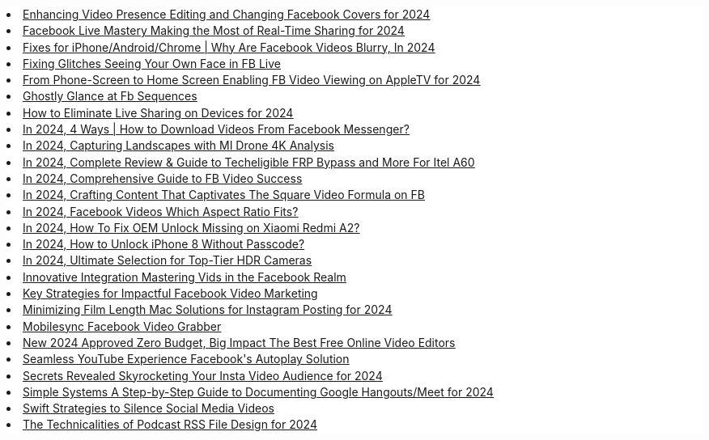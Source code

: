 <li><a href="https://facebook-videos.techidaily.com/enhancing-video-presence-editing-and-changing-facebook-covers-for-2024/"><u>Enhancing Video Presence  Editing and Changing Facebook Covers for 2024</u></a></li>
<li><a href="https://facebook-videos.techidaily.com/facebook-live-mastery-making-the-most-of-real-time-sharing-for-2024/"><u>Facebook Live Mastery  Making the Most of Real-Time Sharing for 2024</u></a></li>
<li><a href="https://facebook-videos.techidaily.com/fixes-for-iphoneandroidchrome-why-are-facebook-videos-blurry-in-2024/"><u>Fixes for iPhone/Android/Chrome | Why Are Facebook Videos Blurry, In 2024</u></a></li>
<li><a href="https://facebook-videos.techidaily.com/fixing-glitches-seeing-your-own-face-in-fb-live/"><u>Fixing Glitches  Seeing Your Own Face in FB Live</u></a></li>
<li><a href="https://facebook-videos.techidaily.com/from-phone-screen-to-home-screen-enabling-fb-video-viewing-on-appletv-for-2024/"><u>From Phone-Screen to Home Screen  Enabling FB Video Viewing on AppleTV for 2024</u></a></li>
<li><a href="https://facebook-videos.techidaily.com/ghostly-glance-at-fb-sequences/"><u>Ghostly Glance at Fb Sequences</u></a></li>
<li><a href="https://facebook-videos.techidaily.com/how-to-eliminate-live-sharing-on-devices-for-2024/"><u>How to Eliminate Live Sharing on Devices for 2024</u></a></li>
<li><a href="https://facebook-videos.techidaily.com/in-2024-4-ways-how-to-download-videos-from-facebook-messenger/"><u>In 2024, 4 Ways | How to Download Videos From Facebook Messenger?</u></a></li>
<li><a href="https://extra-information.techidaily.com/in-2024-capturing-landscapes-with-mi-drone-4k-analysis/"><u>In 2024, Capturing Landscapes with MI Drone 4K Analysis</u></a></li>
<li><a href="https://unlock-android.techidaily.com/in-2024-complete-review-and-guide-to-techeligible-frp-bypass-and-more-for-itel-a60-by-drfone-android/"><u>In 2024, Complete Review & Guide to Techeligible FRP Bypass and More For Itel A60</u></a></li>
<li><a href="https://facebook-videos.techidaily.com/in-2024-comprehensive-guide-to-fb-video-success/"><u>In 2024, Comprehensive Guide to FB Video Success</u></a></li>
<li><a href="https://facebook-videos.techidaily.com/in-2024-crafting-content-that-captivates-the-square-video-formula-on-fb/"><u>In 2024, Crafting Content That Captivates  The Square Video Formula on FB</u></a></li>
<li><a href="https://facebook-videos.techidaily.com/in-2024-facebook-videos-which-aspect-ratio-fits/"><u>In 2024, Facebook Videos  Which Aspect Ratio Fits?</u></a></li>
<li><a href="https://unlock-android.techidaily.com/in-2024-how-to-fix-oem-unlock-missing-on-xiaomi-redmi-a2-by-drfone-android/"><u>In 2024, How To Fix OEM Unlock Missing on Xiaomi Redmi A2?</u></a></li>
<li><a href="https://ios-unlock.techidaily.com/in-2024-how-to-unlock-iphone-8-without-passcode-by-drfone-ios/"><u>In 2024, How to Unlock iPhone 8 Without Passcode?</u></a></li>
<li><a href="https://some-approaches.techidaily.com/in-2024-ultimate-selection-for-top-tier-hdr-cameras/"><u>In 2024, Ultimate Selection for Top-Tier HDR Cameras</u></a></li>
<li><a href="https://facebook-videos.techidaily.com/innovative-integration-mastering-vids-in-the-facebook-realm/"><u>Innovative Integration  Mastering Vids in the Facebook Realm</u></a></li>
<li><a href="https://facebook-videos.techidaily.com/key-strategies-for-impactful-facebook-video-marketing/"><u>Key Strategies for Impactful Facebook Video Marketing</u></a></li>
<li><a href="https://instagram-video-recordings.techidaily.com/minimizing-film-length-mac-solutions-for-instagram-posting-for-2024/"><u>Minimizing Film Length  Mac Solutions for Instagram Posting for 2024</u></a></li>
<li><a href="https://facebook-videos.techidaily.com/mobilesync-facebook-video-grabber/"><u>Mobilesync  Facebook Video Grabber</u></a></li>
<li><a href="https://ai-video-apps.techidaily.com/new-2024-approved-zero-budget-big-impact-the-best-free-online-video-editors/"><u>New 2024 Approved Zero Budget, Big Impact The Best Free Online Video Editors</u></a></li>
<li><a href="https://facebook-videos.techidaily.com/seamless-youtube-experience-facebooks-autoplay-solution/"><u>Seamless YouTube Experience  Facebook's Autoplay Solution</u></a></li>
<li><a href="https://instagram-video-recordings.techidaily.com/secrets-revealed-skyrocketing-your-insta-video-audience-for-2024/"><u>Secrets Revealed  Skyrocketing Your Insta Video Audience for 2024</u></a></li>
<li><a href="https://screen-recording.techidaily.com/simple-systems-a-step-by-step-guide-to-documenting-google-hangoutsmeet-for-2024/"><u>Simple Systems  A Step-by-Step Guide to Documenting Google Hangouts/Meet for 2024</u></a></li>
<li><a href="https://facebook-videos.techidaily.com/swift-strategies-to-silence-social-media-videos/"><u>Swift Strategies to Silence Social Media Videos</u></a></li>
<li><a href="https://fox-blue.techidaily.com/the-technicalities-of-podcast-rss-file-design-for-2024/"><u>The Technicalities of Podcast RSS File Design for 2024</u></a></li>
